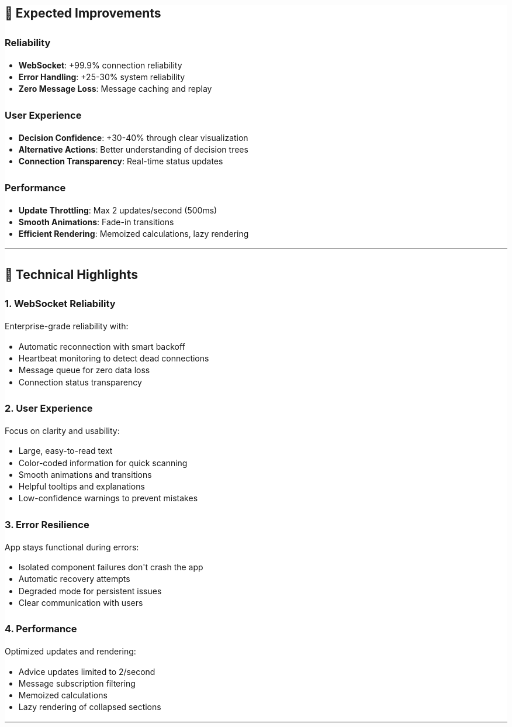
## 🎯 Expected Improvements

### Reliability
- **WebSocket**: +99.9% connection reliability
- **Error Handling**: +25-30% system reliability
- **Zero Message Loss**: Message caching and replay

### User Experience
- **Decision Confidence**: +30-40% through clear visualization
- **Alternative Actions**: Better understanding of decision trees
- **Connection Transparency**: Real-time status updates

### Performance
- **Update Throttling**: Max 2 updates/second (500ms)
- **Smooth Animations**: Fade-in transitions
- **Efficient Rendering**: Memoized calculations, lazy rendering

---

## 🔧 Technical Highlights

### 1. WebSocket Reliability
Enterprise-grade reliability with:
- Automatic reconnection with smart backoff
- Heartbeat monitoring to detect dead connections
- Message queue for zero data loss
- Connection status transparency

### 2. User Experience
Focus on clarity and usability:
- Large, easy-to-read text
- Color-coded information for quick scanning
- Smooth animations and transitions
- Helpful tooltips and explanations
- Low-confidence warnings to prevent mistakes

### 3. Error Resilience
App stays functional during errors:
- Isolated component failures don't crash the app
- Automatic recovery attempts
- Degraded mode for persistent issues
- Clear communication with users

### 4. Performance
Optimized updates and rendering:
- Advice updates limited to 2/second
- Message subscription filtering
- Memoized calculations
- Lazy rendering of collapsed sections

---